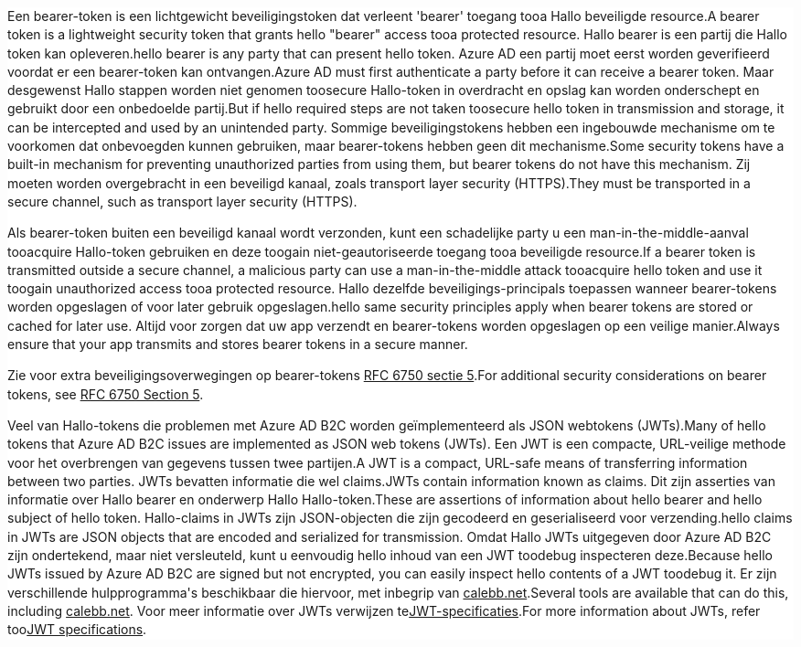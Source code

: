 <span data-ttu-id="bd8c4-110">Een bearer-token is een lichtgewicht beveiligingstoken dat verleent 'bearer' toegang tooa Hallo beveiligde resource.</span><span class="sxs-lookup"><span data-stu-id="bd8c4-110">A bearer token is a lightweight security token that grants hello "bearer" access tooa protected resource.</span></span> <span data-ttu-id="bd8c4-111">Hallo bearer is een partij die Hallo token kan opleveren.</span><span class="sxs-lookup"><span data-stu-id="bd8c4-111">hello bearer is any party that can present hello token.</span></span> <span data-ttu-id="bd8c4-112">Azure AD een partij moet eerst worden geverifieerd voordat er een bearer-token kan ontvangen.</span><span class="sxs-lookup"><span data-stu-id="bd8c4-112">Azure AD must first authenticate a party before it can receive a bearer token.</span></span> <span data-ttu-id="bd8c4-113">Maar desgewenst Hallo stappen worden niet genomen toosecure Hallo-token in overdracht en opslag kan worden onderschept en gebruikt door een onbedoelde partij.</span><span class="sxs-lookup"><span data-stu-id="bd8c4-113">But if hello required steps are not taken toosecure hello token in transmission and storage, it can be intercepted and used by an unintended party.</span></span> <span data-ttu-id="bd8c4-114">Sommige beveiligingstokens hebben een ingebouwde mechanisme om te voorkomen dat onbevoegden kunnen gebruiken, maar bearer-tokens hebben geen dit mechanisme.</span><span class="sxs-lookup"><span data-stu-id="bd8c4-114">Some security tokens have a built-in mechanism for preventing unauthorized parties from using them, but bearer tokens do not have this mechanism.</span></span> <span data-ttu-id="bd8c4-115">Zij moeten worden overgebracht in een beveiligd kanaal, zoals transport layer security (HTTPS).</span><span class="sxs-lookup"><span data-stu-id="bd8c4-115">They must be transported in a secure channel, such as transport layer security (HTTPS).</span></span>

<span data-ttu-id="bd8c4-116">Als bearer-token buiten een beveiligd kanaal wordt verzonden, kunt een schadelijke party u een man-in-the-middle-aanval tooacquire Hallo-token gebruiken en deze toogain niet-geautoriseerde toegang tooa beveiligde resource.</span><span class="sxs-lookup"><span data-stu-id="bd8c4-116">If a bearer token is transmitted outside a secure channel, a malicious party can use a man-in-the-middle attack tooacquire hello token and use it toogain unauthorized access tooa protected resource.</span></span> <span data-ttu-id="bd8c4-117">Hallo dezelfde beveiligings-principals toepassen wanneer bearer-tokens worden opgeslagen of voor later gebruik opgeslagen.</span><span class="sxs-lookup"><span data-stu-id="bd8c4-117">hello same security principles apply when bearer tokens are stored or cached for later use.</span></span> <span data-ttu-id="bd8c4-118">Altijd voor zorgen dat uw app verzendt en bearer-tokens worden opgeslagen op een veilige manier.</span><span class="sxs-lookup"><span data-stu-id="bd8c4-118">Always ensure that your app transmits and stores bearer tokens in a secure manner.</span></span>

<span data-ttu-id="bd8c4-119">Zie voor extra beveiligingsoverwegingen op bearer-tokens [RFC 6750 sectie 5](http://tools.ietf.org/html/rfc6750).</span><span class="sxs-lookup"><span data-stu-id="bd8c4-119">For additional security considerations on bearer tokens, see [RFC 6750 Section 5](http://tools.ietf.org/html/rfc6750).</span></span>

<span data-ttu-id="bd8c4-120">Veel van Hallo-tokens die problemen met Azure AD B2C worden geïmplementeerd als JSON webtokens (JWTs).</span><span class="sxs-lookup"><span data-stu-id="bd8c4-120">Many of hello tokens that Azure AD B2C issues are implemented as JSON web tokens (JWTs).</span></span> <span data-ttu-id="bd8c4-121">Een JWT is een compacte, URL-veilige methode voor het overbrengen van gegevens tussen twee partijen.</span><span class="sxs-lookup"><span data-stu-id="bd8c4-121">A JWT is a compact, URL-safe means of transferring information between two parties.</span></span> <span data-ttu-id="bd8c4-122">JWTs bevatten informatie die wel claims.</span><span class="sxs-lookup"><span data-stu-id="bd8c4-122">JWTs contain information known as claims.</span></span> <span data-ttu-id="bd8c4-123">Dit zijn asserties van informatie over Hallo bearer en onderwerp Hallo Hallo-token.</span><span class="sxs-lookup"><span data-stu-id="bd8c4-123">These are assertions of information about hello bearer and hello subject of hello token.</span></span> <span data-ttu-id="bd8c4-124">Hallo-claims in JWTs zijn JSON-objecten die zijn gecodeerd en geserialiseerd voor verzending.</span><span class="sxs-lookup"><span data-stu-id="bd8c4-124">hello claims in JWTs are JSON objects that are encoded and serialized for transmission.</span></span> <span data-ttu-id="bd8c4-125">Omdat Hallo JWTs uitgegeven door Azure AD B2C zijn ondertekend, maar niet versleuteld, kunt u eenvoudig hello inhoud van een JWT toodebug inspecteren deze.</span><span class="sxs-lookup"><span data-stu-id="bd8c4-125">Because hello JWTs issued by Azure AD B2C are signed but not encrypted, you can easily inspect hello contents of a JWT toodebug it.</span></span> <span data-ttu-id="bd8c4-126">Er zijn verschillende hulpprogramma's beschikbaar die hiervoor, met inbegrip van [calebb.net](http://calebb.net).</span><span class="sxs-lookup"><span data-stu-id="bd8c4-126">Several tools are available that can do this, including [calebb.net](http://calebb.net).</span></span> <span data-ttu-id="bd8c4-127">Voor meer informatie over JWTs verwijzen te[JWT-specificaties](http://self-issued.info/docs/draft-ietf-oauth-json-web-token.html).</span><span class="sxs-lookup"><span data-stu-id="bd8c4-127">For more information about JWTs, refer too[JWT specifications](http://self-issued.info/docs/draft-ietf-oauth-json-web-token.html).</span></span>

